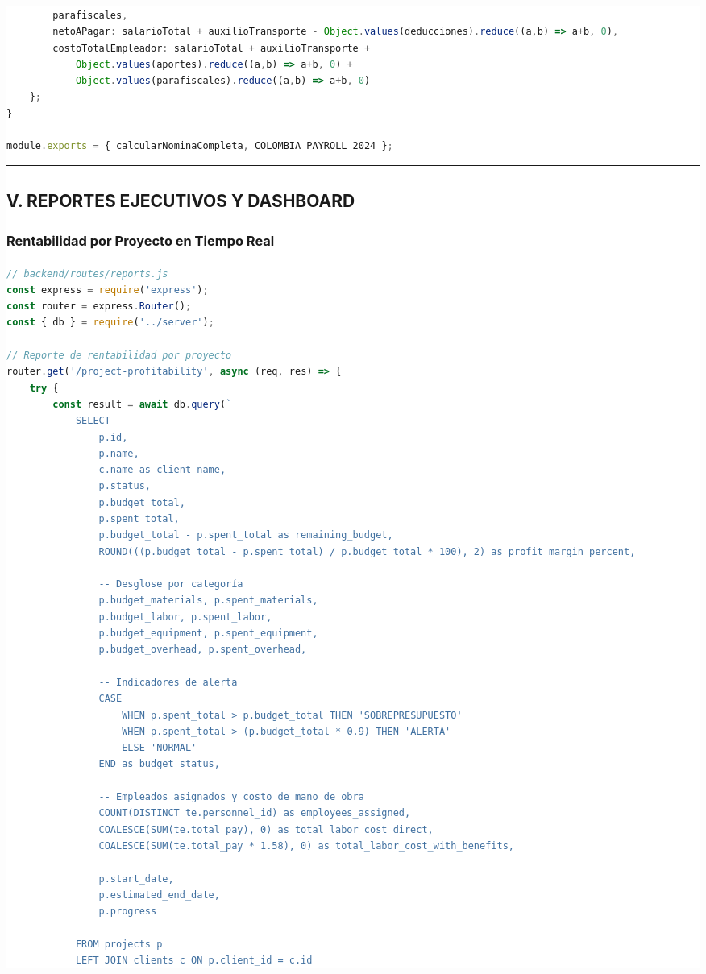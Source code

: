 ```javascript
        parafiscales,
        netoAPagar: salarioTotal + auxilioTransporte - Object.values(deducciones).reduce((a,b) => a+b, 0),
        costoTotalEmpleador: salarioTotal + auxilioTransporte + 
            Object.values(aportes).reduce((a,b) => a+b, 0) + 
            Object.values(parafiscales).reduce((a,b) => a+b, 0)
    };
}

module.exports = { calcularNominaCompleta, COLOMBIA_PAYROLL_2024 };
```

---

## V. REPORTES EJECUTIVOS Y DASHBOARD

### Rentabilidad por Proyecto en Tiempo Real
```javascript
// backend/routes/reports.js
const express = require('express');
const router = express.Router();
const { db } = require('../server');

// Reporte de rentabilidad por proyecto
router.get('/project-profitability', async (req, res) => {
    try {
        const result = await db.query(`
            SELECT 
                p.id,
                p.name,
                c.name as client_name,
                p.status,
                p.budget_total,
                p.spent_total,
                p.budget_total - p.spent_total as remaining_budget,
                ROUND(((p.budget_total - p.spent_total) / p.budget_total * 100), 2) as profit_margin_percent,
                
                -- Desglose por categoría
                p.budget_materials, p.spent_materials,
                p.budget_labor, p.spent_labor,
                p.budget_equipment, p.spent_equipment,
                p.budget_overhead, p.spent_overhead,
                
                -- Indicadores de alerta
                CASE 
                    WHEN p.spent_total > p.budget_total THEN 'SOBREPRESUPUESTO'
                    WHEN p.spent_total > (p.budget_total * 0.9) THEN 'ALERTA'
                    ELSE 'NORMAL'
                END as budget_status,
                
                -- Empleados asignados y costo de mano de obra
                COUNT(DISTINCT te.personnel_id) as employees_assigned,
                COALESCE(SUM(te.total_pay), 0) as total_labor_cost_direct,
                COALESCE(SUM(te.total_pay * 1.58), 0) as total_labor_cost_with_benefits,
                
                p.start_date,
                p.estimated_end_date,
                p.progress
                
            FROM projects p
            LEFT JOIN clients c ON p.client_id = c.id
```